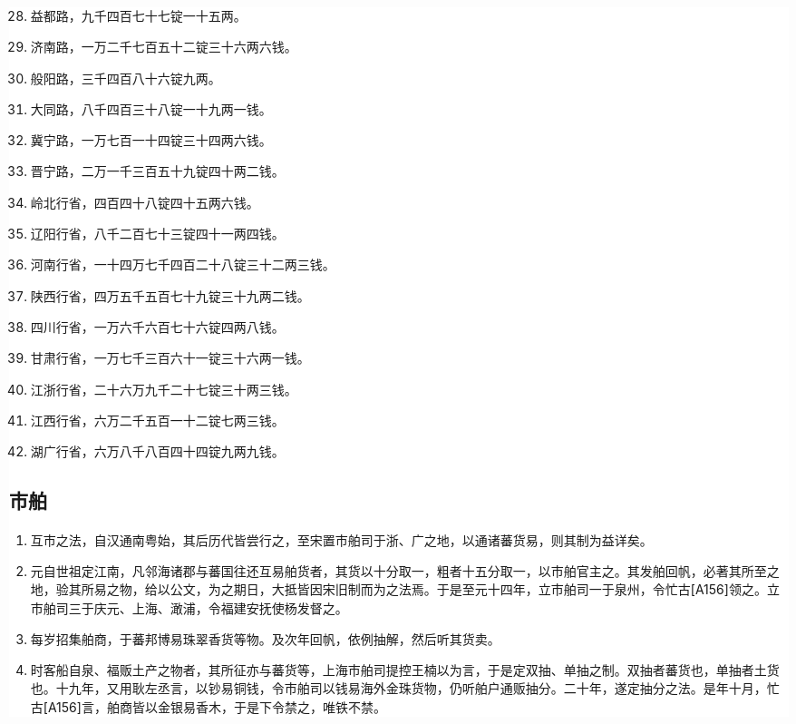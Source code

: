 28. <span id="志第四十三_食货二-商税-28"></span>
益都路，九千四百七十七锭一十五两。

29. <span id="志第四十三_食货二-商税-29"></span>
济南路，一万二千七百五十二锭三十六两六钱。

30. <span id="志第四十三_食货二-商税-30"></span>
般阳路，三千四百八十六锭九两。

31. <span id="志第四十三_食货二-商税-31"></span>
大同路，八千四百三十八锭一十九两一钱。

32. <span id="志第四十三_食货二-商税-32"></span>
冀宁路，一万七百一十四锭三十四两六钱。

33. <span id="志第四十三_食货二-商税-33"></span>
晋宁路，二万一千三百五十九锭四十两二钱。

34. <span id="志第四十三_食货二-商税-34"></span>
岭北行省，四百四十八锭四十五两六钱。

35. <span id="志第四十三_食货二-商税-35"></span>
辽阳行省，八千二百七十三锭四十一两四钱。

36. <span id="志第四十三_食货二-商税-36"></span>
河南行省，一十四万七千四百二十八锭三十二两三钱。

37. <span id="志第四十三_食货二-商税-37"></span>
陕西行省，四万五千五百七十九锭三十九两二钱。

38. <span id="志第四十三_食货二-商税-38"></span>
四川行省，一万六千六百七十六锭四两八钱。

39. <span id="志第四十三_食货二-商税-39"></span>
甘肃行省，一万七千三百六十一锭三十六两一钱。

40. <span id="志第四十三_食货二-商税-40"></span>
江浙行省，二十六万九千二十七锭三十两三钱。

41. <span id="志第四十三_食货二-商税-41"></span>
江西行省，六万二千五百一十二锭七两三钱。

42. <span id="志第四十三_食货二-商税-42"></span>
湖广行省，六万八千八百四十四锭九两九钱。

## 市舶

1. <span id="志第四十三_食货二-市舶-1"></span>
互市之法，自汉通南粤始，其后历代皆尝行之，至宋置市舶司于浙、广之地，以通诸蕃货易，则其制为益详矣。

2. <span id="志第四十三_食货二-市舶-2"></span>
元自世祖定江南，凡邻海诸郡与蕃国往还互易舶货者，其货以十分取一，粗者十五分取一，以市舶官主之。其发舶回帆，必著其所至之地，验其所易之物，给以公文，为之期日，大抵皆因宋旧制而为之法焉。于是至元十四年，立市舶司一于泉州，令忙古[A156]领之。立市舶司三于庆元、上海、澉浦，令福建安抚使杨发督之。

3. <span id="志第四十三_食货二-市舶-3"></span>
每岁招集舶商，于蕃邦博易珠翠香货等物。及次年回帆，依例抽解，然后听其货卖。

4. <span id="志第四十三_食货二-市舶-4"></span>
时客船自泉、福贩土产之物者，其所征亦与蕃货等，上海市舶司提控王楠以为言，于是定双抽、单抽之制。双抽者蕃货也，单抽者土货也。十九年，又用耿左丞言，以钞易铜钱，令市舶司以钱易海外金珠货物，仍听舶户通贩抽分。二十年，遂定抽分之法。是年十月，忙古[A156]言，舶商皆以金银易香木，于是下令禁之，唯铁不禁。
